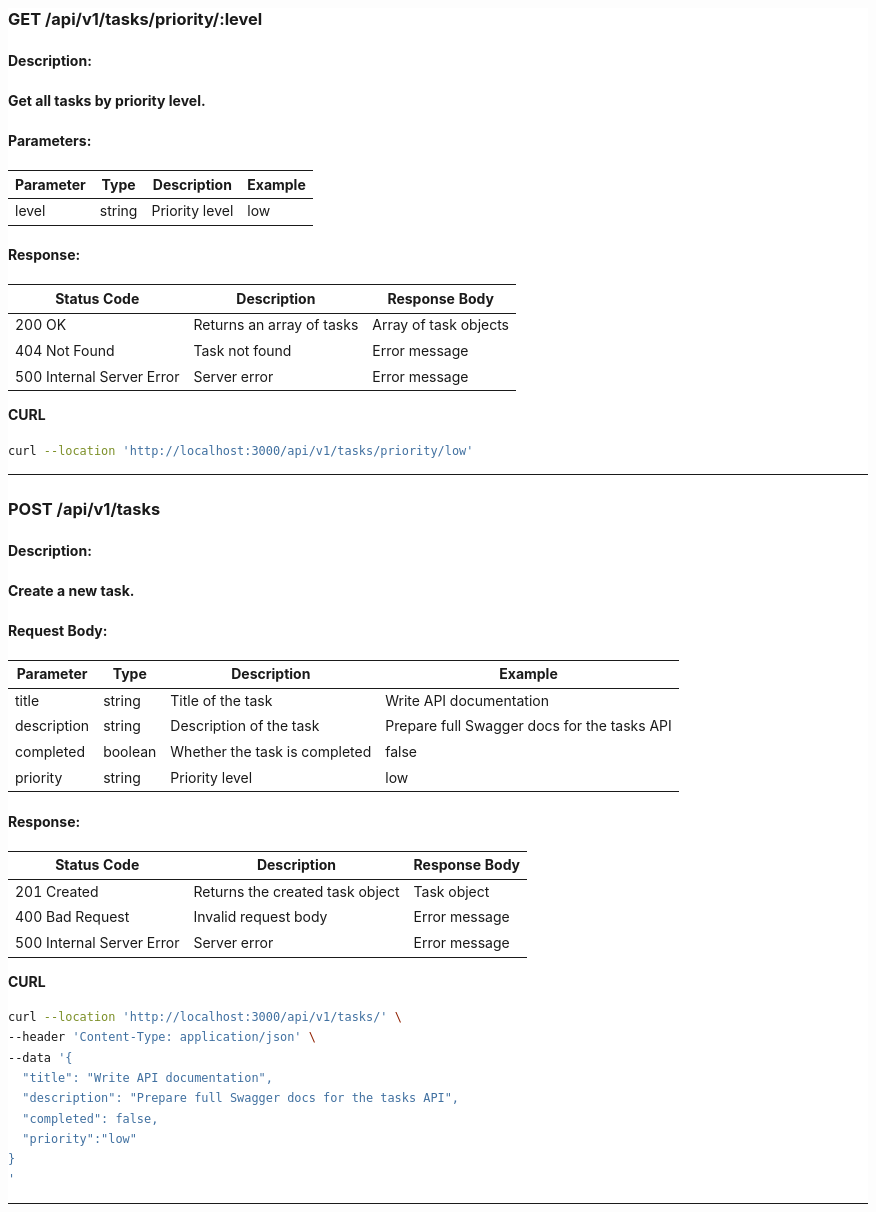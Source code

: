 <h3 id="get-api-v1-tasks-priority-level-detail">GET /api/v1/tasks/priority/:level</h3>
<h4>Description:<h4>
Get all tasks by priority level.

<h4>Parameters:</h4>

|Parameter	|Type	|Description	|Example|
|-----------|------|-------------|-------|
|level	|string	|Priority level	|low|

<h4>Response:</h4>

|Status Code	|Description	|Response Body|
|-------------|-------------|-------------|
|200 OK	|Returns an array of tasks	|Array of task objects|
|404 Not Found	|Task not found	|Error message|
|500 Internal Server Error	|Server error	|Error message|

**CURL**
```bash
curl --location 'http://localhost:3000/api/v1/tasks/priority/low'
```
---

<h3 id="post-api-v1-tasks-detail">POST /api/v1/tasks</h3>

<h4>Description:<h4>
Create a new task.

<h4>Request Body:</h4>

|Parameter	|Type	|Description	|Example|
|-----------|------|-------------|-------|
|title	|string	|Title of the task	|Write API documentation|
|description	|string	|Description of the task	|Prepare full Swagger docs for the tasks API|
|completed	|boolean	|Whether the task is completed	|false|
|priority	|string	|Priority level	|low|

<h4>Response:</h4>

|Status Code	|Description	|Response Body|
|-------------|-------------|-------------|
|201 Created	|Returns the created task object	|Task object|
|400 Bad Request	|Invalid request body	|Error message|
|500 Internal Server Error	|Server error	|Error message|

**CURL**

```bash
curl --location 'http://localhost:3000/api/v1/tasks/' \
--header 'Content-Type: application/json' \
--data '{
  "title": "Write API documentation",
  "description": "Prepare full Swagger docs for the tasks API",
  "completed": false,
  "priority":"low"
}
'
```
---
